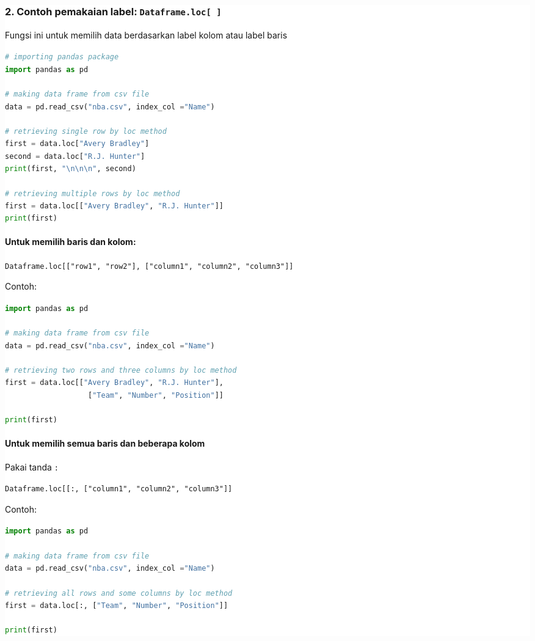 ### 2. Contoh pemakaian label: `Dataframe.loc[ ]`
Fungsi ini untuk memilih data berdasarkan label kolom atau label baris

```python
# importing pandas package 
import pandas as pd 
  
# making data frame from csv file 
data = pd.read_csv("nba.csv", index_col ="Name") 
  
# retrieving single row by loc method 
first = data.loc["Avery Bradley"] 
second = data.loc["R.J. Hunter"]
print(first, "\n\n\n", second) 

# retrieving multiple rows by loc method 
first = data.loc[["Avery Bradley", "R.J. Hunter"]] 
print(first) 
```

#### Untuk memilih baris dan kolom:
```
Dataframe.loc[["row1", "row2"], ["column1", "column2", "column3"]]
```

Contoh:
```python
import pandas as pd 
  
# making data frame from csv file 
data = pd.read_csv("nba.csv", index_col ="Name") 
  
# retrieving two rows and three columns by loc method 
first = data.loc[["Avery Bradley", "R.J. Hunter"], 
                   ["Team", "Number", "Position"]] 

print(first) 
```

#### Untuk memilih semua baris dan beberapa kolom
Pakai tanda `:`
```
Dataframe.loc[[:, ["column1", "column2", "column3"]]
```

Contoh:
```python
import pandas as pd 
  
# making data frame from csv file 
data = pd.read_csv("nba.csv", index_col ="Name") 
  
# retrieving all rows and some columns by loc method 
first = data.loc[:, ["Team", "Number", "Position"]] 

print(first) 
```

